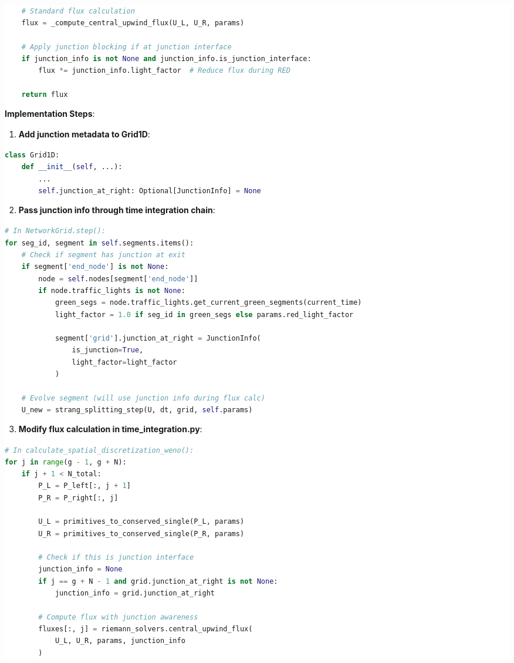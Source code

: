 ```python
    # Standard flux calculation
    flux = _compute_central_upwind_flux(U_L, U_R, params)
    
    # Apply junction blocking if at junction interface
    if junction_info is not None and junction_info.is_junction_interface:
        flux *= junction_info.light_factor  # Reduce flux during RED
    
    return flux
```

**Implementation Steps**:

1. **Add junction metadata to Grid1D**:
```python
class Grid1D:
    def __init__(self, ...):
        ...
        self.junction_at_right: Optional[JunctionInfo] = None
```

2. **Pass junction info through time integration chain**:
```python
# In NetworkGrid.step():
for seg_id, segment in self.segments.items():
    # Check if segment has junction at exit
    if segment['end_node'] is not None:
        node = self.nodes[segment['end_node']]
        if node.traffic_lights is not None:
            green_segs = node.traffic_lights.get_current_green_segments(current_time)
            light_factor = 1.0 if seg_id in green_segs else params.red_light_factor
            
            segment['grid'].junction_at_right = JunctionInfo(
                is_junction=True,
                light_factor=light_factor
            )
    
    # Evolve segment (will use junction info during flux calc)
    U_new = strang_splitting_step(U, dt, grid, self.params)
```

3. **Modify flux calculation in time_integration.py**:
```python
# In calculate_spatial_discretization_weno():
for j in range(g - 1, g + N):
    if j + 1 < N_total:
        P_L = P_left[:, j + 1]
        P_R = P_right[:, j]
        
        U_L = primitives_to_conserved_single(P_L, params)
        U_R = primitives_to_conserved_single(P_R, params)
        
        # Check if this is junction interface
        junction_info = None
        if j == g + N - 1 and grid.junction_at_right is not None:
            junction_info = grid.junction_at_right
        
        # Compute flux with junction awareness
        fluxes[:, j] = riemann_solvers.central_upwind_flux(
            U_L, U_R, params, junction_info
        )
```
